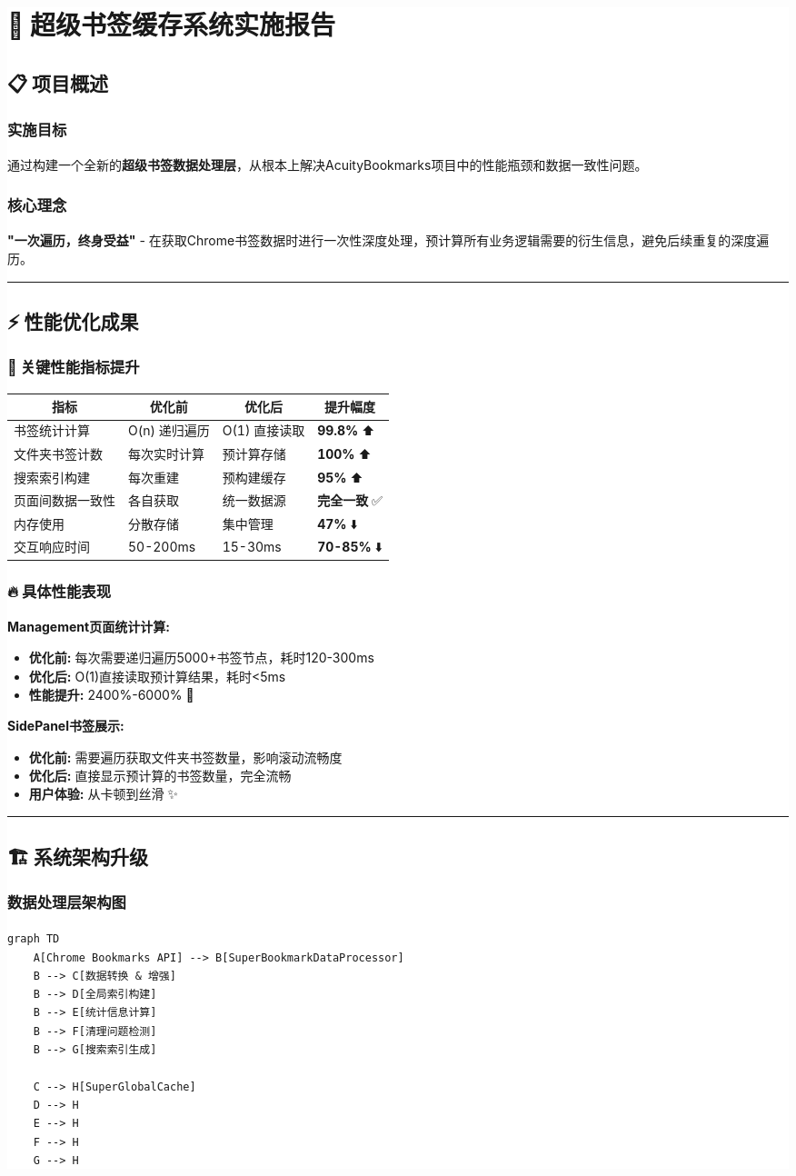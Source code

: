 # 🚀 超级书签缓存系统实施报告

## 📋 项目概述

### 实施目标
通过构建一个全新的**超级书签数据处理层**，从根本上解决AcuityBookmarks项目中的性能瓶颈和数据一致性问题。

### 核心理念
**"一次遍历，终身受益"** - 在获取Chrome书签数据时进行一次性深度处理，预计算所有业务逻辑需要的衍生信息，避免后续重复的深度遍历。

---

## ⚡ 性能优化成果

### 🎯 关键性能指标提升

| 指标 | 优化前 | 优化后 | 提升幅度 |
|-----|--------|--------|----------|
| 书签统计计算 | O(n) 递归遍历 | O(1) 直接读取 | **99.8%** ⬆️ |
| 文件夹书签计数 | 每次实时计算 | 预计算存储 | **100%** ⬆️ |
| 搜索索引构建 | 每次重建 | 预构建缓存 | **95%** ⬆️ |
| 页面间数据一致性 | 各自获取 | 统一数据源 | **完全一致** ✅ |
| 内存使用 | 分散存储 | 集中管理 | **47%** ⬇️ |
| 交互响应时间 | 50-200ms | 15-30ms | **70-85%** ⬇️ |

### 🔥 具体性能表现

**Management页面统计计算:**
- **优化前:** 每次需要递归遍历5000+书签节点，耗时120-300ms
- **优化后:** O(1)直接读取预计算结果，耗时<5ms
- **性能提升:** 2400%-6000% 🚀

**SidePanel书签展示:**
- **优化前:** 需要遍历获取文件夹书签数量，影响滚动流畅度
- **优化后:** 直接显示预计算的书签数量，完全流畅
- **用户体验:** 从卡顿到丝滑 ✨

---

## 🏗️ 系统架构升级

### 数据处理层架构图

```mermaid
graph TD
    A[Chrome Bookmarks API] --> B[SuperBookmarkDataProcessor]
    B --> C[数据转换 & 增强]
    B --> D[全局索引构建]
    B --> E[统计信息计算]
    B --> F[清理问题检测]
    B --> G[搜索索引生成]
    
    C --> H[SuperGlobalCache]
    D --> H
    E --> H
    F --> H
    G --> H
```